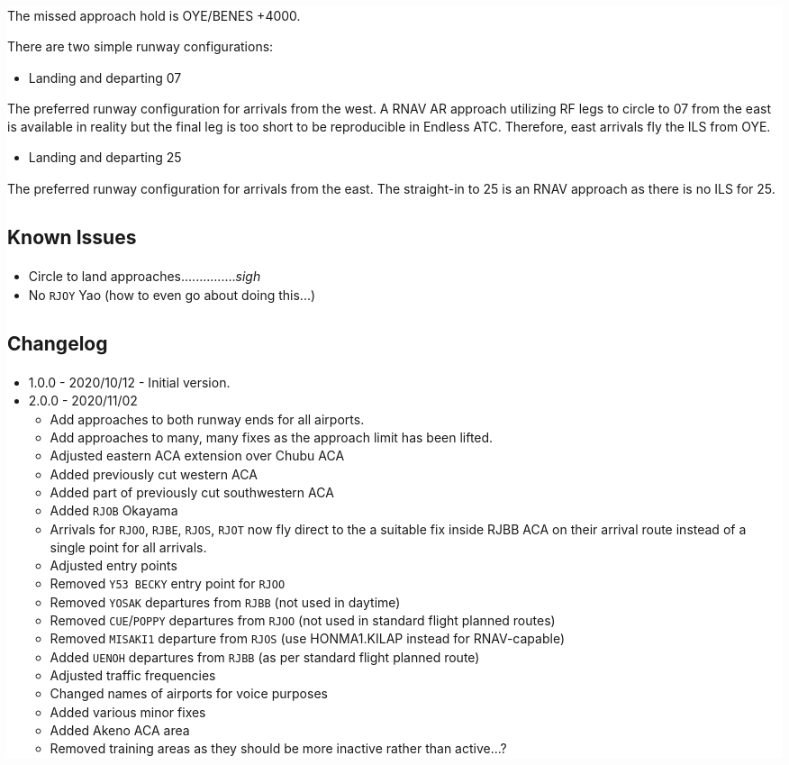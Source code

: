 The missed approach hold is OYE/BENES +4000.

There are two simple runway configurations:

-	Landing and departing 07

The preferred runway configuration for arrivals from the west. A RNAV AR approach utilizing RF legs to circle to 07 from the east is available in reality but the final leg is too short to be reproducible in Endless ATC. Therefore, east arrivals fly the ILS from OYE.

-	Landing and departing 25

The preferred runway configuration for arrivals from the east. The straight-in to 25 is an RNAV approach as there is no ILS for 25.

## Known Issues

- Circle to land approaches...............*sigh*
- No `RJOY` Yao (how to even go about doing this...)

## Changelog

*	1.0.0 - 2020/10/12 - Initial version.
*	2.0.0 - 2020/11/02
	- Add approaches to both runway ends for all airports.
	- Add approaches to many, many fixes as the approach limit has been lifted.
	- Adjusted eastern ACA extension over Chubu ACA
	- Added previously cut western ACA
	- Added part of previously cut southwestern ACA
	- Added `RJOB` Okayama
	- Arrivals for `RJOO`, `RJBE`, `RJOS`, `RJOT` now fly direct to the a suitable fix inside RJBB ACA on their arrival route instead of a single point for all arrivals.
	- Adjusted entry points
	- Removed `Y53 BECKY` entry point for `RJOO`
	- Removed `YOSAK` departures from `RJBB` (not used in daytime)
	- Removed `CUE`/`POPPY` departures from `RJOO` (not used in standard flight planned routes)
	- Removed `MISAKI1` departure from `RJOS` (use HONMA1.KILAP instead for RNAV-capable)
	- Added `UENOH` departures from `RJBB` (as per standard flight planned route)
	- Adjusted traffic frequencies
	- Changed names of airports for voice purposes
	- Added various minor fixes
	- Added Akeno ACA area
	- Removed training areas as they should be more inactive rather than active...?